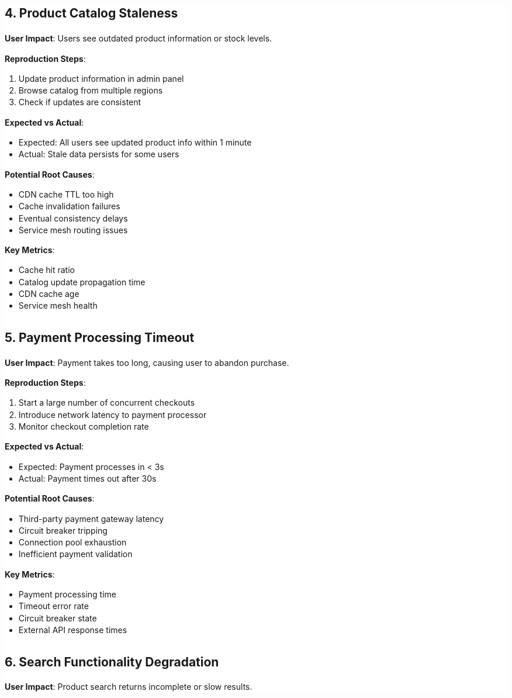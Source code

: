 ## 4. Product Catalog Staleness

**User Impact**: Users see outdated product information or stock levels.

**Reproduction Steps**:
1. Update product information in admin panel
2. Browse catalog from multiple regions
3. Check if updates are consistent

**Expected vs Actual**:
- Expected: All users see updated product info within 1 minute
- Actual: Stale data persists for some users

**Potential Root Causes**:
- CDN cache TTL too high
- Cache invalidation failures
- Eventual consistency delays
- Service mesh routing issues

**Key Metrics**:
- Cache hit ratio
- Catalog update propagation time
- CDN cache age
- Service mesh health

## 5. Payment Processing Timeout

**User Impact**: Payment takes too long, causing user to abandon purchase.

**Reproduction Steps**:
1. Start a large number of concurrent checkouts
2. Introduce network latency to payment processor
3. Monitor checkout completion rate

**Expected vs Actual**:
- Expected: Payment processes in < 3s
- Actual: Payment times out after 30s

**Potential Root Causes**:
- Third-party payment gateway latency
- Circuit breaker tripping
- Connection pool exhaustion
- Inefficient payment validation

**Key Metrics**:
- Payment processing time
- Timeout error rate
- Circuit breaker state
- External API response times

## 6. Search Functionality Degradation

**User Impact**: Product search returns incomplete or slow results.
